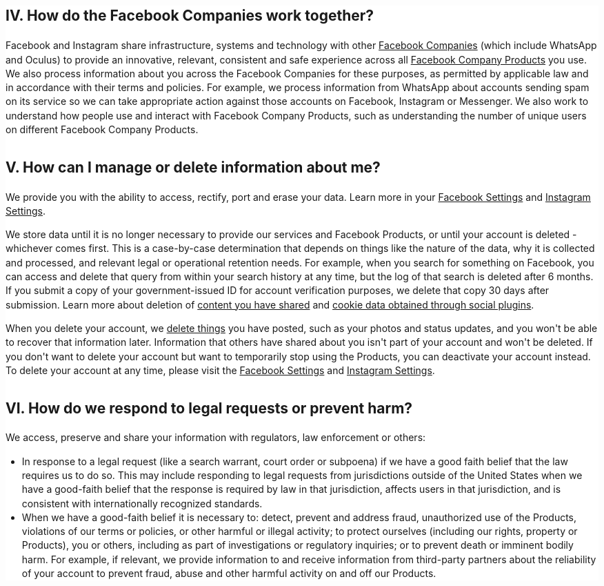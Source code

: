 
## **IV. How do the Facebook Companies work together?**

Facebook and Instagram share infrastructure, systems and technology with other [Facebook Companies][53] (which include WhatsApp and Oculus) to provide an innovative, relevant, consistent and safe experience across all [Facebook Company Products][54] you use. We also process information about you across the Facebook Companies for these purposes, as permitted by applicable law and in accordance with their terms and policies. For example, we process information from WhatsApp about accounts sending spam on its service so we can take appropriate action against those accounts on Facebook, Instagram or Messenger. We also work to understand how people use and interact with Facebook Company Products, such as understanding the number of unique users on different Facebook Company Products.

  
  

## **V. How can I manage or delete information about me?**

We provide you with the ability to access, rectify, port and erase your data. Learn more in your [Facebook Settings][2] and [Instagram Settings][55].

We store data until it is no longer necessary to provide our services and Facebook Products, or until your account is deleted - whichever comes first. This is a case-by-case determination that depends on things like the nature of the data, why it is collected and processed, and relevant legal or operational retention needs. For example, when you search for something on Facebook, you can access and delete that query from within your search history at any time, but the log of that search is deleted after 6 months. If you submit a copy of your government-issued ID for account verification purposes, we delete that copy 30 days after submission. Learn more about deletion of [content you have shared][56] and [cookie data obtained through social plugins][57].

When you delete your account, we [delete things][56] you have posted, such as your photos and status updates, and you won't be able to recover that information later. Information that others have shared about you isn't part of your account and won't be deleted. If you don't want to delete your account but want to temporarily stop using the Products, you can deactivate your account instead. To delete your account at any time, please visit the [Facebook Settings][2] and [Instagram Settings][58].

  
  

## **VI. How do we respond to legal requests or prevent harm?**

We access, preserve and share your information with regulators, law enforcement or others: 

* In response to a legal request (like a search warrant, court order or subpoena) if we have a good faith belief that the law requires us to do so. This may include responding to legal requests from jurisdictions outside of the United States when we have a good-faith belief that the response is required by law in that jurisdiction, affects users in that jurisdiction, and is consistent with internationally recognized standards.
* When we have a good-faith belief it is necessary to: detect, prevent and address fraud, unauthorized use of the Products, violations of our terms or policies, or other harmful or illegal activity; to protect ourselves (including our rights, property or Products), you or others, including as part of investigations or regulatory inquiries; or to prevent death or imminent bodily harm. For example, if relevant, we provide information to and receive information from third-party partners about the reliability of your account to prevent fraud, abuse and other harmful activity on and off our Products.


[1]: https://www.facebook.com/help/1561485474074139?ref=dp
[2]: https://www.facebook.com/settings
[3]: https://l.facebook.com/l.php?u=https://www.instagram.com/accounts/privacy_and_security/&h=AT1vv2wopTjsnF0fcHTSaPOHlLMFemoIYrBZrzK0K8ys1FUKZTNA9tx3J7JKe4Aw4V-warbTvBMGHKiMLxQLWZcw1N7a05s3aKNxIXO45v3MKyWKUhgwQ_5yvPtj9Y_cH5Qy-5uQ5KuBGyhocw
[4]: https://l.facebook.com/l.php?u=https://www.instagram.com/accounts/privacy_and_security/&h=AT3bXmPTDcSbVmtxMOT7bl221_uqoArzLtnOyY5-k1wi3E1z6aQ19AfMa4j09IMU8xiv_7LMDzG0FZJoDtS_dwpYBEUL4Xfb7QjaEt40HGsEGV1Q4pap5TGj57InXxADPd29BO-3Snu8P19zFA
[5]: https://www.facebook.com/help/162347444215311
[6]: https://www.facebook.com/help/1297502253597210?ref=dp
[7]: https://www.facebook.com/help/353111348061173?ref=dp
[8]: https://www.facebook.com/help/282489752085908?ref=dp
[9]: https://l.facebook.com/l.php?u=https://help.instagram.com/351460621611097?ref=dp&h=AT3gs_Ni6KxDVBJS-2OeQKwf5biihJT5CnThW30VQA5Rtoa3nk1YgChjzjf5-GFsgXFi7BvXaCHuT_JAoMkZKMkybsFTovO5kEPcCa8uXOHtROAKkASA6_b6LIEWrWdiIhNHPtR7UMlDUqa-tg
[10]: https://www.facebook.com/help/561688620598358?ref=dp
[11]: https://www.facebook.com/help/1434403039959381?ref=dp
[12]: https://l.facebook.com/l.php?u=https://donations.fb.com/&h=AT0DmIFo0DL7htwzAFZxtDOoZVtXsrxHZCJrg49PmMNArJFLwTmZkfWR2LG9wc7Z-Hao13dSb-OXu40ZQIZpT7m0csuyu78Chj9vIJyNfCTWFcWq0qmoQmib4sEaWg3vxEJII9zucWm8aHsgDg
[13]: https://www.facebook.com/help/119468292028768?ref=dp
[14]: https://www.facebook.com/help/195227921252400?ref=dp
[15]: https://www.facebook.com/help/276515126152168?ref=dp
[16]: https://www.facebook.com/policies/cookies/
[17]: https://l.facebook.com/l.php?u=https://www.instagram.com/legal/cookies/&h=AT0Ekz54WS5dIPbEuUxAQic7wqWB3MUFY0lz-zRJg1HGGxVtpg_pQOCAOATxHygaZelSuLbnnhz8oMSWkxcS1I_sAU-61ZGUPP5w1QdLJfwAv3Lj29rCpAnjFGSNBAxsFEb6Bze3YeOtqG-XuA
[18]: https://www.facebook.com/help/1642635852727373?ref=dp
[19]: https://www.facebook.com/help/331509497253087
[20]: https://developers.facebook.com/docs/apis-and-sdks
[21]: https://www.facebook.com/business/a/facebook-pixel
[22]: https://www.facebook.com/help/494750870625830?ref=dp
[23]: https://www.facebook.com/policies/cookies
[24]: https://l.facebook.com/l.php?u=https://www.instagram.com/legal/cookies/&h=AT3ZxumGjW5xEuzG2BjT8kWHKzroXozIMi389NLrhdxzoDWd5-FVwOpYzx4ZPQs4Jlz2e-x-k2qVqAwr4qoTm53pTVM6JlT2nXPAulz9ubbPpSnV0I872obFxEhbGgc8KlradpJ1SmC9p1cDyA
[25]: https://www.facebook.com/legal/terms/update
[26]: https://l.facebook.com/l.php?u=https://help.instagram.com/581066165581870?ref=dp&h=AT2uR9s7SljiRwa49BfvfK53goPk6_aBugcQXHWMcSV88c616IHyXSbu83Y1VW-rfjCZqI8plWFcDNkWJ_hUPJXv-A7Wk778XEwG_I-0wlq3gT-QQKzXinxmpPS6z6-_0yoO2lw3JPmNUWH1Mw
[27]: https://www.facebook.com/help/166738576721085?ref=dp
[28]: https://l.facebook.com/l.php?u=https://help.instagram.com/1986234648360433?ref=dp&h=AT35paK6Jn-lzJOGq6qYItUmIKyqUuLXQMHGUE_J2poDlpgrnjnAIMJJgCmmNotGfkDRA5u2r-n1-HZpV6umwBSw6Oj0ijm74OKCXUIPSUep-YAdRsmB5BxW1NBx58VDv-YrnpDFYSaS-hhHKg
[29]: https://www.facebook.com/help/1076296042409786?ref=dp
[30]: https://www.facebook.com/about/ads
[31]: https://www.facebook.com/about/basics/manage-your-privacy/location
[32]: https://www.facebook.com/help/122175507864081?ref=dp
[33]: https://www.facebook.com/settings/facerec
[34]: https://www.facebook.com/ads/preferences
[35]: https://l.facebook.com/l.php?u=https://www.instagram.com/accounts/privacy_and_security/&h=AT2Iil2oOi22AqcOa26zgEDs0IJaO1m7vr82T5Mafbw0oKWf1N8eMp3wqavqhUPprOE9b0ONw8T5yMeDAx8y7EmXKPlL4UZEJF2igfOvOZ7zSLCAwGaFkcPvNZ5_xgqVfeplcv_NdTM0y1dknQ
[36]: https://code.facebook.com/posts/286893341840510/under-the-hood-suicide-prevention-tools-powered-by-ai/
[37]: https://www.facebook.com/help/379220725465972?ref=dp
[38]: https://l.facebook.com/l.php?u=https://help.instagram.com/369001149843369&h=AT36YmiA49LY0oYqfEO9YVAbI47Nkc7qYEBOy8N4Uk2S3vjBGP5xWgcMPeXQEH5kdsucxBwJug6td0MhF43CJv05I2LZZ8h9tLtAwhMXtOXacjDJ28eUs02L6BuH2Y8g_Jf7usec8Fa1rt7bpQ
[39]: https://l.facebook.com/l.php?u=https://research.fb.com/&h=AT29oXOmRkkaloDAYXp_6KMzwW152ILlrQUYrtSD_uVFDGR_wHCbMdgNKxxZ2_O_f51Alyu9p0FZnJyB89oPm6lP0Lf4j2tODAPRAxL-nZKsfims8myHieXqkAb8U6lSKz_5aBjYuPxYPKtR2g
[40]: https://l.facebook.com/l.php?u=https://research.fb.com/facebook-disaster-maps-methodology/&h=AT2wc5Okjdoorl9t5IKmhXHxNid0YgOtJ8Jd20TWsaECUuuN3vZ0Gx1BNOHZjCrJxunkuZV1WHadfUWFez4Z9u1T3MHrHqRc6dTjeankS7QL2QmYW5nbNL_EZf1lLK1GEzER8JsTvF7dKKysMw
[41]: https://l.facebook.com/l.php?u=https://research.fb.com/&h=AT2E_-VGK52PHw4QWONP1d64tOyXPljOr6euARNrdhTFMIvLmyKRC9QdOkUvl2EFFsBCA32xDOJzfzB6FDHCRwVomMKuNxtirarbZDhovAdkukpNnlxIUGIm94R7IGM2gxlUNxJbs9kjC8NjLw
[42]: https://www.facebook.com/help/120939471321735?ref=dp
[43]: https://www.facebook.com/help/203805466323736?ref=dp
[44]: https://l.facebook.com/l.php?u=https://help.instagram.com/448523408565555?ref=dp&h=AT2suoMsObX3ZSOgR0v8rzaJihVEGaSZdVfUdmQl_WSFC0gs7G6oKQYbJWFOxhHFn7vM7p81ybGHvhXvvzJ2HB3h6LC4vyzTbBrWUri3Hu3Tc1Q2GipkwlPL0NSbQ1qMmoSiKLR0BLCb6pBETA
[45]: https://www.facebook.com/marketplace
[46]: https://l.facebook.com/l.php?u=https://help.instagram.com/243810329323104?ref=dp&h=AT39ikxyybTsCBU9TC7MJBYSPowpNqOhzT_heyN7P15sQfPFHgPEmQ9COKppyzcaEw0T46XU7ykDIU9b-N7H9OCc5yIoy1TAZVxuH0Kn-S7KaKmVA_y-1tXHQ5LP0U11XqAzHq2cavrFixS1Vg
[47]: https://www.facebook.com/help/241256606347754?ref=dp
[48]: https://www.facebook.com/help/181495968648557?ref=dp
[49]: https://l.facebook.com/l.php?u=https://help.instagram.com/906123729538696?ref=dp&h=AT21jZhyvMMWSPkpYYPVOKS1iY1zHzj9pfhIq10Ju0i7q40msbV9XF5x3mpXBiz71Zcwin_5scaLIUKM8fbQm9nOwA2GDwcq85XDrAGgeb055qzvRn7OyFxN1QzKZycm91DulTVX7Br_Z9b2sQ
[50]: https://www.facebook.com/help/149081061827062?ref=dp
[51]: https://l.facebook.com/l.php?u=https://research.fb.com/programs/&h=AT0F0P0omXGbhTse5jkP6lZgGLLAomIm-koJnXbOP_UXLy2rS7wYq-HR1OwfhuA03SqF3rzHRzRLFgaC96k4FaColT6yQpN8T61NrAb6jb8vRU5t8gC43w3ZjS8qpg9ukMc8h7mNgzkWXSDV-A
[52]: https://l.facebook.com/l.php?u=https://www.instagram.com/accounts/privacy_and_security/&h=AT29nHbjuN8lolXUn1CXKs4ySQOGqwZupopq4pqhfZPfLbyjUknH63GFCbh6qakZCv2SEfvx7bjcmCpsOFkG_1lGsIpxA0CthvhA6I6DjEl4iGjXWKnuna6okQu6mgbMai2kaZixkFGukNOGkQ
[53]: https://www.facebook.com/help/111814505650678?ref=dp
[54]: https://www.facebook.com/help/195227921252400ref=dp
[55]: https://l.facebook.com/l.php?u=https://www.instagram.com/accounts/privacy_and_security/&h=AT1UMi3HZT7KAF31b4GWIG-BmYiS70TknOm24cu2RolAIHbQN4Gvi4FTUhhq5ySUILyKhTNzyaXgN6tYQ7Q6hl-1CiY98cas0DxzKU2nvO_6ZYuGP48MjZVi9Q3a6qCwp_X2y8Efms0yXYv0cw
[56]: https://www.facebook.com/help/356107851084108?ref=dp
[57]: https://www.facebook.com/help/206635839404055?ref=dp
[58]: https://l.facebook.com/l.php?u=https://www.instagram.com/accounts/privacy_and_security/&h=AT1DtMjozlQm4EOCDHvBljhVH7WQK78a6MdZhVtmujwqVofYDKsv3QsCefFiScpVGOeuv2VAwzXDokjzojY8_KeRi1Hw4EYwsx5RkeGw4nRozfHYnS__7mEwlxx8aef4GPyq7JlEGwpaUGDmYg
[59]: https://www.facebook.com/legal/terms/
[60]: https://l.facebook.com/l.php?u=https://help.instagram.com/581066165581870?ref=dp&h=AT2mPBci9tfBveZzWhnCLZAr1qLqWAoUjPJ0t0ItRsCypSOZxxIJaCMkfo_8l_HgUSD-9Uhrw3u6neOm3fFc9qhKoAd6E3s-moTUX2M8416xJHCKLgTeuHeRW4Rx2splyz7x1h4NftrIvIpw33g7VPSEeqabD8Y
[61]: http://l.facebook.com/l.php?u=http://eur-lex.europa.eu/legal-content/EN/TXT/PDF/?uri=CELEX:32010D0087&h=AT3TFSamLvN8hHLrg8rC0jB81PQAIo-HC1uxrXFgg-5jPDYpcavM4BcCFxj6Ujj3cARO28QcktFEvbkG56csoZCvFSY9JCwfMb-LxPw8SVQmJ-x6vu2II5Q2KGXaJhqdNyYREWTt_YiuTkh_gw
[62]: https://l.facebook.com/l.php?u=https://ec.europa.eu/info/law/law-topic/data-protection/data-transfers-outside-eu/adequacy-protection-personal-data-non-eu-countries_en&h=AT3BggxSCDx1SU10JTWpWV06eKJt-gLgLS60NJGTPPMuW7Gn26rTE24gbRPpl_QNEcUbepJRsQ1_tMgWbLt2kqFc6XbdqrNCgN8z_PhOhQFPl2RDUNjFUHy5qJ21HZx8nD7j8rWdA2sGaln8Nw
[63]: https://www.facebook.com/about/basics
[64]: https://l.facebook.com/l.php?u=https://help.instagram.com/196883487377501?ref=dp&h=AT3yY5rnenDTUvN1uT139sLF1GfFs6WsIHjnoANhxsp7M7ffR6042M8dAx0e3VN4N40ELyuQdDXzInfiLHqGsYLxRbOLfDVzluKLJdCOMDoDisgh4uRZ1axy0TmLoLtTnutqoBNLJjFqzcPDnA
[65]: https://l.facebook.com/l.php?u=https://feedback-form.truste.com/watchdog/request&h=AT1_T4rkOOnZw2Ne2Y9indtgBqLDBimiYRcOY00VM9f0WB-cxq6XnODayuX0o4SOoUmPAnk3Y85veFmtMSoz9s3h3LLglWzNze2_OomeqI_G4xO_oTWqWKPVFhWUcCz6aTiXj2ntSYprT2nu9A
[66]: https://www.facebook.com/help/contact/861937627253138